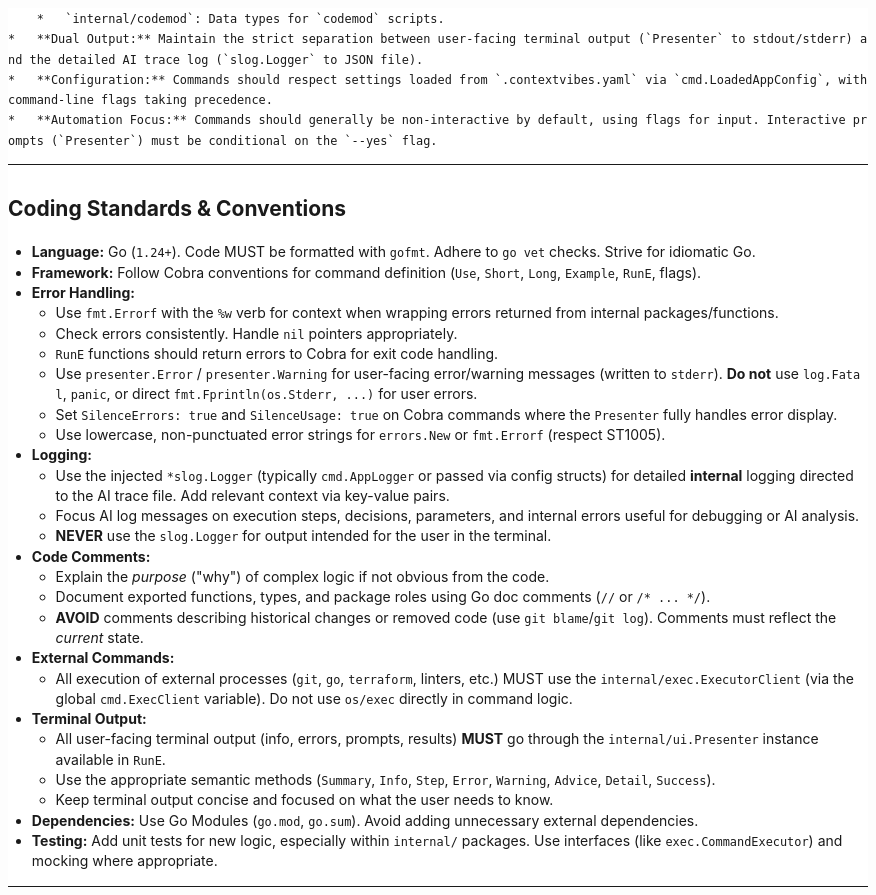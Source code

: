         *   `internal/codemod`: Data types for `codemod` scripts.
    *   **Dual Output:** Maintain the strict separation between user-facing terminal output (`Presenter` to stdout/stderr) and the detailed AI trace log (`slog.Logger` to JSON file).
    *   **Configuration:** Commands should respect settings loaded from `.contextvibes.yaml` via `cmd.LoadedAppConfig`, with command-line flags taking precedence.
    *   **Automation Focus:** Commands should generally be non-interactive by default, using flags for input. Interactive prompts (`Presenter`) must be conditional on the `--yes` flag.

---

## Coding Standards & Conventions

*   **Language:** Go (`1.24+`). Code MUST be formatted with `gofmt`. Adhere to `go vet` checks. Strive for idiomatic Go.
*   **Framework:** Follow Cobra conventions for command definition (`Use`, `Short`, `Long`, `Example`, `RunE`, flags).
*   **Error Handling:**
    *   Use `fmt.Errorf` with the `%w` verb for context when wrapping errors returned from internal packages/functions.
    *   Check errors consistently. Handle `nil` pointers appropriately.
    *   `RunE` functions should return errors to Cobra for exit code handling.
    *   Use `presenter.Error` / `presenter.Warning` for user-facing error/warning messages (written to `stderr`). **Do not** use `log.Fatal`, `panic`, or direct `fmt.Fprintln(os.Stderr, ...)` for user errors.
    *   Set `SilenceErrors: true` and `SilenceUsage: true` on Cobra commands where the `Presenter` fully handles error display.
    *   Use lowercase, non-punctuated error strings for `errors.New` or `fmt.Errorf` (respect ST1005).
*   **Logging:**
    *   Use the injected `*slog.Logger` (typically `cmd.AppLogger` or passed via config structs) for detailed **internal** logging directed to the AI trace file. Add relevant context via key-value pairs.
    *   Focus AI log messages on execution steps, decisions, parameters, and internal errors useful for debugging or AI analysis.
    *   **NEVER** use the `slog.Logger` for output intended for the user in the terminal.
*   **Code Comments:**
    *   Explain the *purpose* ("why") of complex logic if not obvious from the code.
    *   Document exported functions, types, and package roles using Go doc comments (`//` or `/* ... */`).
    *   **AVOID** comments describing historical changes or removed code (use `git blame`/`git log`). Comments must reflect the *current* state.
*   **External Commands:**
    *   All execution of external processes (`git`, `go`, `terraform`, linters, etc.) MUST use the `internal/exec.ExecutorClient` (via the global `cmd.ExecClient` variable). Do not use `os/exec` directly in command logic.
*   **Terminal Output:**
    *   All user-facing terminal output (info, errors, prompts, results) **MUST** go through the `internal/ui.Presenter` instance available in `RunE`.
    *   Use the appropriate semantic methods (`Summary`, `Info`, `Step`, `Error`, `Warning`, `Advice`, `Detail`, `Success`).
    *   Keep terminal output concise and focused on what the user needs to know.
*   **Dependencies:** Use Go Modules (`go.mod`, `go.sum`). Avoid adding unnecessary external dependencies.
*   **Testing:** Add unit tests for new logic, especially within `internal/` packages. Use interfaces (like `exec.CommandExecutor`) and mocking where appropriate.

---